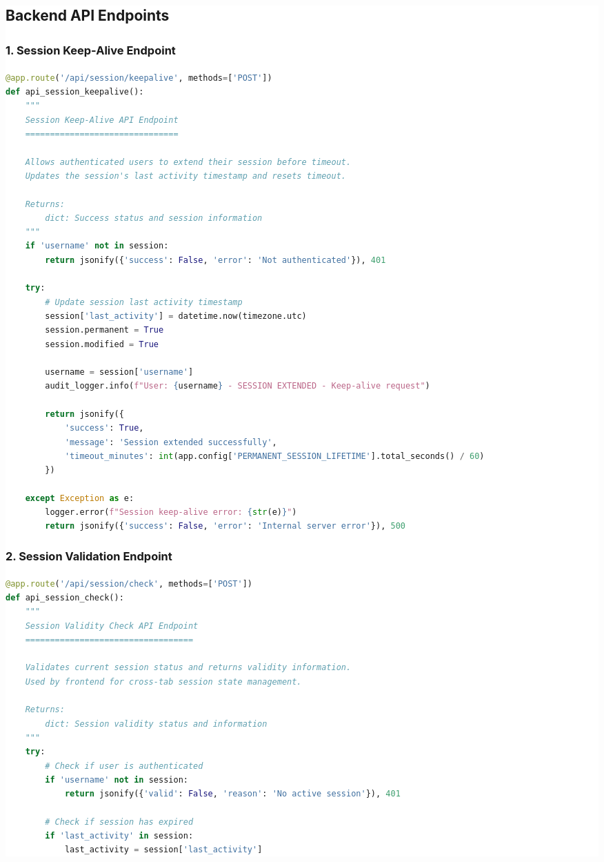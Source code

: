 ## Backend API Endpoints

### 1. Session Keep-Alive Endpoint

```python
@app.route('/api/session/keepalive', methods=['POST'])
def api_session_keepalive():
    """
    Session Keep-Alive API Endpoint
    ===============================
    
    Allows authenticated users to extend their session before timeout.
    Updates the session's last activity timestamp and resets timeout.
    
    Returns:
        dict: Success status and session information
    """
    if 'username' not in session:
        return jsonify({'success': False, 'error': 'Not authenticated'}), 401
    
    try:
        # Update session last activity timestamp
        session['last_activity'] = datetime.now(timezone.utc)
        session.permanent = True
        session.modified = True
        
        username = session['username']
        audit_logger.info(f"User: {username} - SESSION EXTENDED - Keep-alive request")
        
        return jsonify({
            'success': True, 
            'message': 'Session extended successfully',
            'timeout_minutes': int(app.config['PERMANENT_SESSION_LIFETIME'].total_seconds() / 60)
        })
        
    except Exception as e:
        logger.error(f"Session keep-alive error: {str(e)}")
        return jsonify({'success': False, 'error': 'Internal server error'}), 500
```

### 2. Session Validation Endpoint

```python
@app.route('/api/session/check', methods=['POST'])
def api_session_check():
    """
    Session Validity Check API Endpoint
    ==================================
    
    Validates current session status and returns validity information.
    Used by frontend for cross-tab session state management.
    
    Returns:
        dict: Session validity status and information
    """
    try:
        # Check if user is authenticated
        if 'username' not in session:
            return jsonify({'valid': False, 'reason': 'No active session'}), 401
        
        # Check if session has expired
        if 'last_activity' in session:
            last_activity = session['last_activity']
```